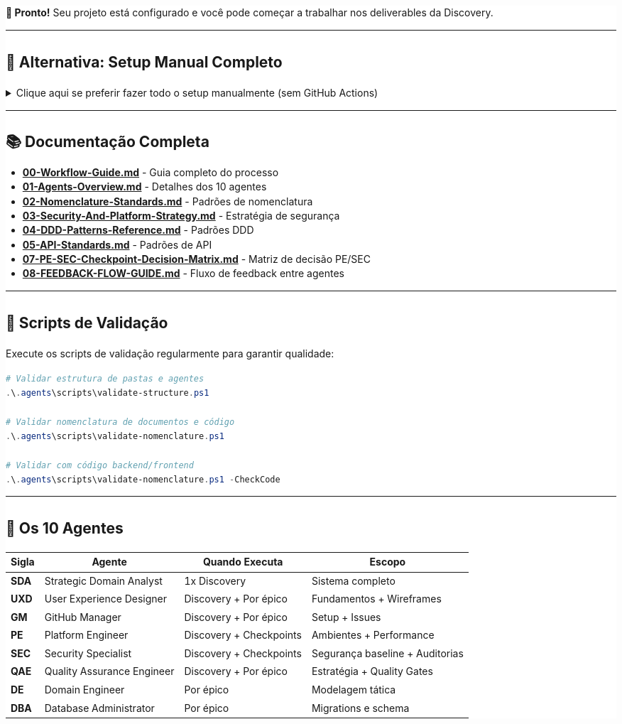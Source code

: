 **🎉 Pronto!** Seu projeto está configurado e você pode começar a trabalhar nos deliverables da Discovery.

---

## 📝 Alternativa: Setup Manual Completo

<details><summary>Clique aqui se preferir fazer todo o setup manualmente (sem GitHub Actions)</summary></details>

---

## 📚 Documentação Completa

- [**00-Workflow-Guide.md**](.agents/docs/00-Workflow-Guide.md) - Guia completo do processo
- [**01-Agents-Overview.md**](.agents/docs/01-Agents-Overview.md) - Detalhes dos 10 agentes
- [**02-Nomenclature-Standards.md**](.agents/docs/02-Nomenclature-Standards.md) - Padrões de nomenclatura
- [**03-Security-And-Platform-Strategy.md**](.agents/docs/03-Security-And-Platform-Strategy.md) - Estratégia de segurança
- [**04-DDD-Patterns-Reference.md**](.agents/docs/04-DDD-Patterns-Reference.md) - Padrões DDD
- [**05-API-Standards.md**](.agents/docs/05-API-Standards.md) - Padrões de API
- [**07-PE-SEC-Checkpoint-Decision-Matrix.md**](.agents/docs/07-PE-SEC-Checkpoint-Decision-Matrix.md) - Matriz de decisão PE/SEC
- [**08-FEEDBACK-FLOW-GUIDE.md**](.agents/docs/08-FEEDBACK-FLOW-GUIDE.md) - Fluxo de feedback entre agentes

---

## 🧪 Scripts de Validação

Execute os scripts de validação regularmente para garantir qualidade:

```powershell
# Validar estrutura de pastas e agentes
.\.agents\scripts\validate-structure.ps1

# Validar nomenclatura de documentos e código
.\.agents\scripts\validate-nomenclature.ps1

# Validar com código backend/frontend
.\.agents\scripts\validate-nomenclature.ps1 -CheckCode
```

---

## 👥 Os 10 Agentes

| Sigla | Agente | Quando Executa | Escopo |
|-------|--------|----------------|--------|
| **SDA** | Strategic Domain Analyst | 1x Discovery | Sistema completo |
| **UXD** | User Experience Designer | Discovery + Por épico | Fundamentos + Wireframes |
| **GM** | GitHub Manager | Discovery + Por épico | Setup + Issues |
| **PE** | Platform Engineer | Discovery + Checkpoints | Ambientes + Performance |
| **SEC** | Security Specialist | Discovery + Checkpoints | Segurança baseline + Auditorias |
| **QAE** | Quality Assurance Engineer | Discovery + Por épico | Estratégia + Quality Gates |
| **DE** | Domain Engineer | Por épico | Modelagem tática |
| **DBA** | Database Administrator | Por épico | Migrations e schema |